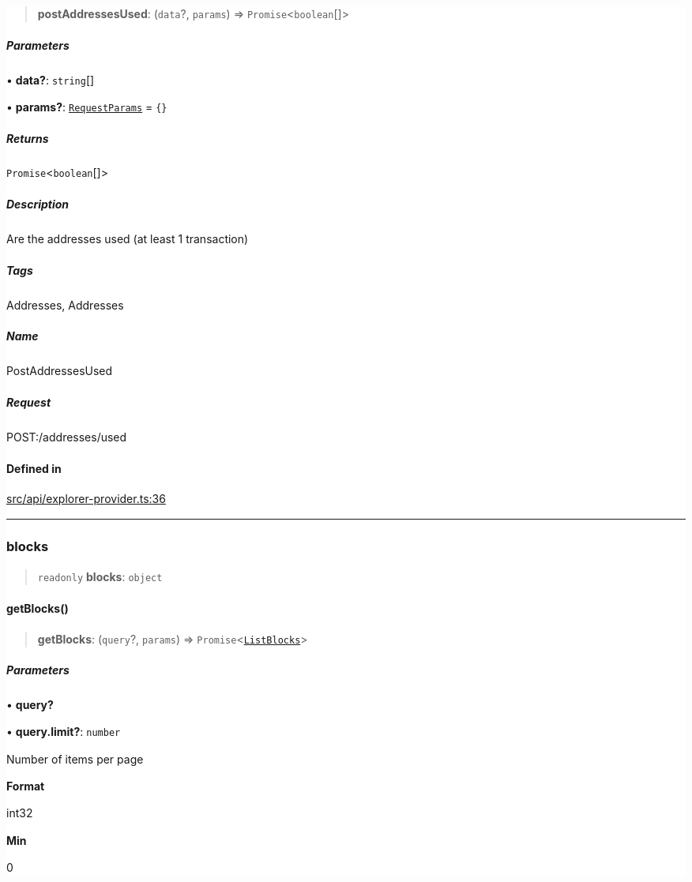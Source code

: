 > **postAddressesUsed**: (`data`?, `params`) => `Promise`\<`boolean`[]\>

##### Parameters

• **data?**: `string`[]

• **params?**: [`RequestParams`](../namespaces/explorer/type-aliases/RequestParams.md) = `{}`

##### Returns

`Promise`\<`boolean`[]\>

##### Description

Are the addresses used (at least 1 transaction)

##### Tags

Addresses, Addresses

##### Name

PostAddressesUsed

##### Request

POST:/addresses/used

#### Defined in

[src/api/explorer-provider.ts:36](https://github.com/Mystic-Nayy/alephium-web3/blob/ee41f5e0e7d7fb0b155fe62f05b2ac03772895ca/packages/web3/src/api/explorer-provider.ts#L36)

***

### blocks

> `readonly` **blocks**: `object`

#### getBlocks()

> **getBlocks**: (`query`?, `params`) => `Promise`\<[`ListBlocks`](../namespaces/explorer/interfaces/ListBlocks.md)\>

##### Parameters

• **query?**

• **query.limit?**: `number`

Number of items per page

**Format**

int32

**Min**

0
